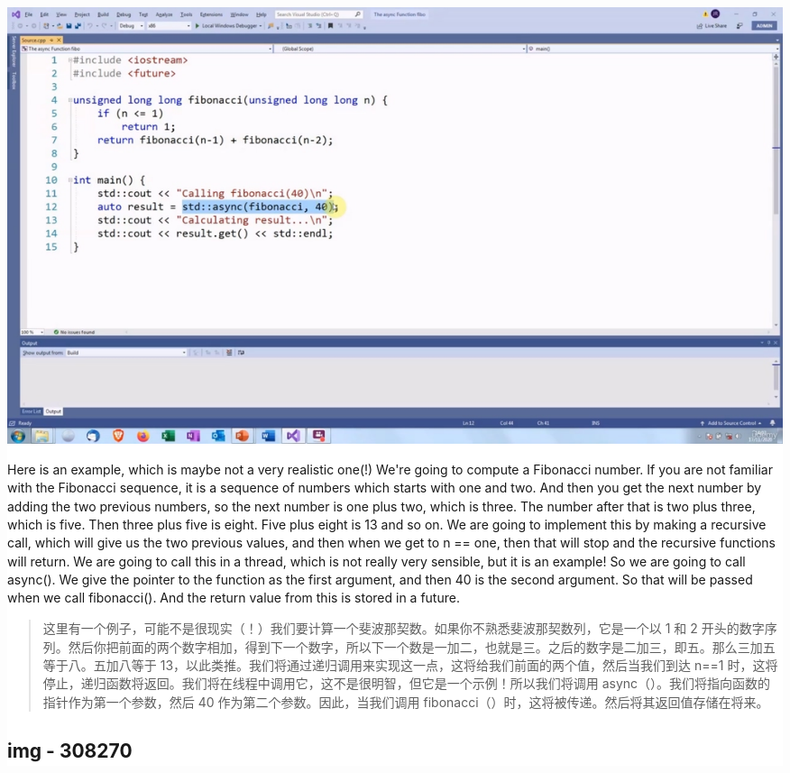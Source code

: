 ![](./image/video.mp4_000304.639.jpg)

Here is an example, which is maybe not a very realistic one(!) We're going to compute a Fibonacci number. If you are not familiar with the Fibonacci sequence, it is a sequence of numbers which starts with one and two. And then you get the next number by adding the two previous numbers, so the next number is one plus two, which is three. The number after that is two plus three, which is five. Then three plus five is eight. Five plus eight is 13 and so on. We are going to implement this by making a recursive call, which will give us the two previous values, and then when we get to n == one, then that will stop and the recursive functions will return. We are going to call this in a thread, which is not really very sensible, but it is an example! So we are going to call async(). We give the pointer to the function as the first argument, and then 40 is the second argument. So that will be passed when we call fibonacci(). And the return value from this is stored in a future.

> 这里有一个例子，可能不是很现实（！）我们要计算一个斐波那契数。如果你不熟悉斐波那契数列，它是一个以 1 和 2 开头的数字序列。然后你把前面的两个数字相加，得到下一个数字，所以下一个数是一加二，也就是三。之后的数字是二加三，即五。那么三加五等于八。五加八等于 13，以此类推。我们将通过递归调用来实现这一点，这将给我们前面的两个值，然后当我们到达 n==1 时，这将停止，递归函数将返回。我们将在线程中调用它，这不是很明智，但它是一个示例！所以我们将调用 async（）。我们将指向函数的指针作为第一个参数，然后 40 作为第二个参数。因此，当我们调用 fibonacci（）时，这将被传递。然后将其返回值存储在将来。

## img - 308270

